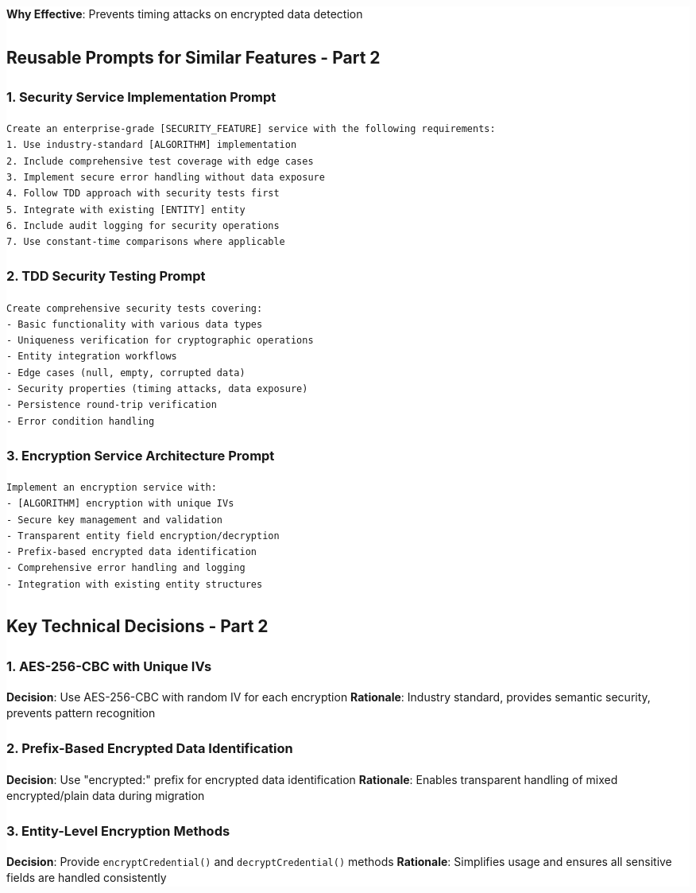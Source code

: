 **Why Effective**: Prevents timing attacks on encrypted data detection

## Reusable Prompts for Similar Features - Part 2

### 1. Security Service Implementation Prompt
```
Create an enterprise-grade [SECURITY_FEATURE] service with the following requirements:
1. Use industry-standard [ALGORITHM] implementation
2. Include comprehensive test coverage with edge cases
3. Implement secure error handling without data exposure
4. Follow TDD approach with security tests first
5. Integrate with existing [ENTITY] entity
6. Include audit logging for security operations
7. Use constant-time comparisons where applicable
```

### 2. TDD Security Testing Prompt
```
Create comprehensive security tests covering:
- Basic functionality with various data types
- Uniqueness verification for cryptographic operations
- Entity integration workflows
- Edge cases (null, empty, corrupted data)
- Security properties (timing attacks, data exposure)
- Persistence round-trip verification
- Error condition handling
```

### 3. Encryption Service Architecture Prompt
```
Implement an encryption service with:
- [ALGORITHM] encryption with unique IVs
- Secure key management and validation
- Transparent entity field encryption/decryption
- Prefix-based encrypted data identification
- Comprehensive error handling and logging
- Integration with existing entity structures
```

## Key Technical Decisions - Part 2

### 1. AES-256-CBC with Unique IVs
**Decision**: Use AES-256-CBC with random IV for each encryption
**Rationale**: Industry standard, provides semantic security, prevents pattern recognition

### 2. Prefix-Based Encrypted Data Identification
**Decision**: Use "encrypted:" prefix for encrypted data identification
**Rationale**: Enables transparent handling of mixed encrypted/plain data during migration

### 3. Entity-Level Encryption Methods
**Decision**: Provide `encryptCredential()` and `decryptCredential()` methods
**Rationale**: Simplifies usage and ensures all sensitive fields are handled consistently
